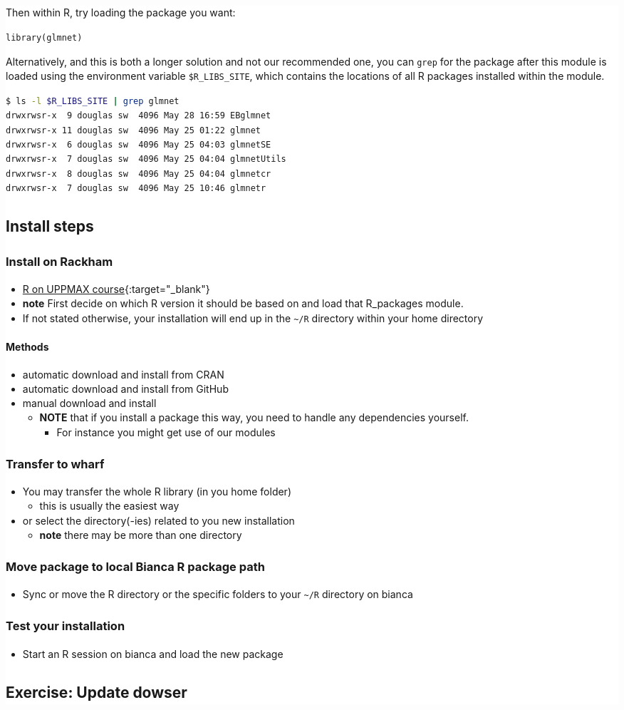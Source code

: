 Then within R, try loading the package you want:

``library(glmnet)``

Alternatively, and this is both a longer solution and not our recommended one, you can ``grep`` for the package after this module is loaded using the environment variable ``$R_LIBS_SITE``, which contains the locations of all R packages installed within the module.

```bash
$ ls -l $R_LIBS_SITE | grep glmnet
drwxrwsr-x  9 douglas sw  4096 May 28 16:59 EBglmnet
drwxrwsr-x 11 douglas sw  4096 May 25 01:22 glmnet
drwxrwsr-x  6 douglas sw  4096 May 25 04:03 glmnetSE
drwxrwsr-x  7 douglas sw  4096 May 25 04:04 glmnetUtils
drwxrwsr-x  8 douglas sw  4096 May 25 04:04 glmnetcr
drwxrwsr-x  7 douglas sw  4096 May 25 10:46 glmnetr
```

## Install steps

### Install on Rackham

- [R on UPPMAX course](https://uppmax.github.io/R-python-julia-matlab-HPC/r/packagesR.html){:target="_blank"}
- **note** First decide on which R version it should be based on and load that R_packages module.
- If not stated otherwise, your installation will end up in the ``~/R`` directory within your home directory

#### Methods

- automatic download and install from CRAN
- automatic download and install from GitHub
- manual download and install
    - **NOTE** that if you install a package this way, you need to handle any dependencies yourself.
        - For instance you might get use of our modules

### Transfer to wharf

- You may transfer the whole R library (in you home folder)
    - this is usually the easiest way
- or select the directory(-ies) related to you new installation
    - **note** there may be more than one directory

### Move package to local Bianca R package path

- Sync or move the R directory or the specific folders to your ``~/R`` directory on bianca

### Test your installation

- Start an R session on bianca and load the new package

## Exercise: Update dowser
